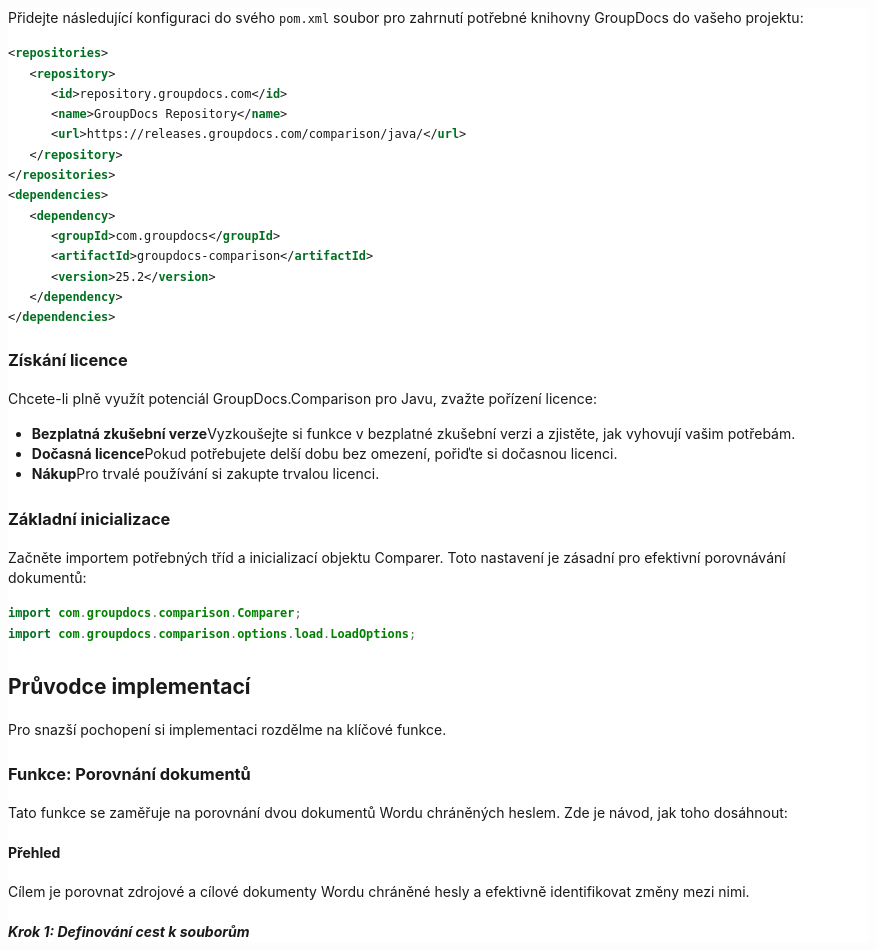 Přidejte následující konfiguraci do svého `pom.xml` soubor pro zahrnutí potřebné knihovny GroupDocs do vašeho projektu:

```xml
<repositories>
   <repository>
      <id>repository.groupdocs.com</id>
      <name>GroupDocs Repository</name>
      <url>https://releases.groupdocs.com/comparison/java/</url>
   </repository>
</repositories>
<dependencies>
   <dependency>
      <groupId>com.groupdocs</groupId>
      <artifactId>groupdocs-comparison</artifactId>
      <version>25.2</version>
   </dependency>
</dependencies>
```

### Získání licence

Chcete-li plně využít potenciál GroupDocs.Comparison pro Javu, zvažte pořízení licence:

- **Bezplatná zkušební verze**Vyzkoušejte si funkce v bezplatné zkušební verzi a zjistěte, jak vyhovují vašim potřebám.
- **Dočasná licence**Pokud potřebujete delší dobu bez omezení, pořiďte si dočasnou licenci.
- **Nákup**Pro trvalé používání si zakupte trvalou licenci.

### Základní inicializace

Začněte importem potřebných tříd a inicializací objektu Comparer. Toto nastavení je zásadní pro efektivní porovnávání dokumentů:

```java
import com.groupdocs.comparison.Comparer;
import com.groupdocs.comparison.options.load.LoadOptions;
```

## Průvodce implementací

Pro snazší pochopení si implementaci rozdělme na klíčové funkce.

### Funkce: Porovnání dokumentů

Tato funkce se zaměřuje na porovnání dvou dokumentů Wordu chráněných heslem. Zde je návod, jak toho dosáhnout:

#### Přehled

Cílem je porovnat zdrojové a cílové dokumenty Wordu chráněné hesly a efektivně identifikovat změny mezi nimi.

##### Krok 1: Definování cest k souborům
